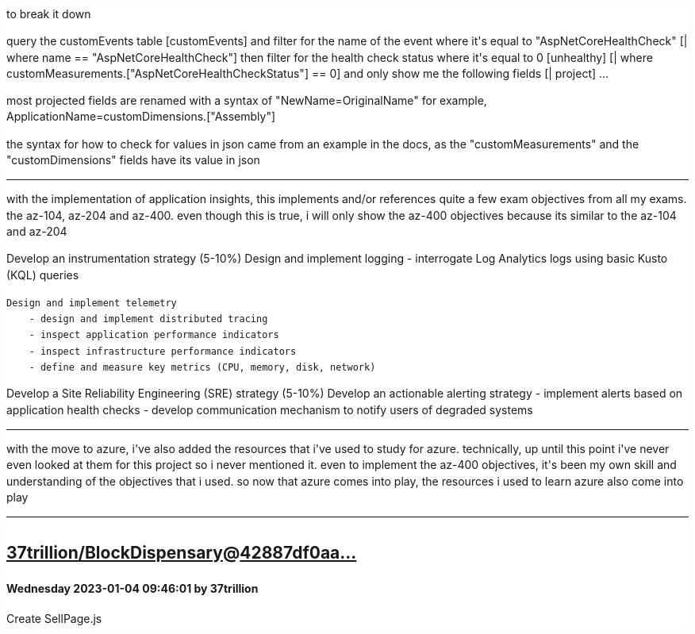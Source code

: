 to break it down

query the customEvents table [customEvents]
and filter for the name of the event where it's equal to "AspNetCoreHealthCheck" [| where name == "AspNetCoreHealthCheck"]
then filter for the health check status where it's equal to 0 [unhealthy] [| where customMeasurements.["AspNetCoreHealthCheckStatus"] == 0]
and only show me the following fields [| project] ...

most projected fields are renamed with a syntax of "NewName=OriginalName"
for example, ApplicationName=customDimensions.["Assembly"]

the syntax for how to check for values in json came from an example in the docs, as the "customMeasurements" and the "customDimensions" fields have its value in json

---

with the implementation of application insights, this implements and/or references quite a few exam objectives from all my exams. the az-104, az-204 and az-400.
even though this is true, i will only show the az-400 objectives because its similar to the az-104 and az-204

Develop an instrumentation strategy (5-10%)
    Design and implement logging
        - interrogate Log Analytics logs using basic Kusto (KQL) queries

    Design and implement telemetry
        - design and implement distributed tracing
        - inspect application performance indicators
        - inspect infrastructure performance indicators
        - define and measure key metrics (CPU, memory, disk, network)

Develop a Site Reliability Engineering (SRE) strategy (5-10%)
    Develop an actionable alerting strategy
        - implement alerts based on application health checks
        - develop communication mechanism to notify users of degraded systems

---

with the move to azure, i've also added the resources that i've used to study for azure.
technically, up until this point i've never even looked at them for this project so i never mentioned it.
even to implement the az-400 objectives, it's been my own skill and understanding of the objectives that i used.
so now that azure comes into play, the resources i used to learn azure also come into play

---
## [37trillion/BlockDispensary](https://github.com/37trillion/BlockDispensary)@[42887df0aa...](https://github.com/37trillion/BlockDispensary/commit/42887df0aa2b7126253a25855ee1b0e72f03fe33)
#### Wednesday 2023-01-04 09:46:01 by 37trillion

Create SellPage.js
